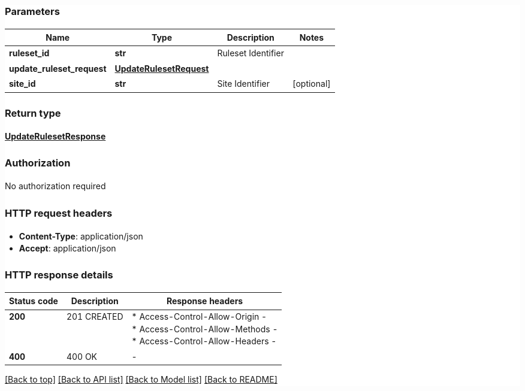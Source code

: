 


### Parameters


Name | Type | Description  | Notes
------------- | ------------- | ------------- | -------------
 **ruleset_id** | **str**| Ruleset Identifier | 
 **update_ruleset_request** | [**UpdateRulesetRequest**](UpdateRulesetRequest.md)|  | 
 **site_id** | **str**| Site Identifier | [optional] 

### Return type

[**UpdateRulesetResponse**](UpdateRulesetResponse.md)

### Authorization

No authorization required

### HTTP request headers

 - **Content-Type**: application/json
 - **Accept**: application/json

### HTTP response details

| Status code | Description | Response headers |
|-------------|-------------|------------------|
**200** | 201 CREATED |  * Access-Control-Allow-Origin -  <br>  * Access-Control-Allow-Methods -  <br>  * Access-Control-Allow-Headers -  <br>  |
**400** | 400 OK |  -  |

[[Back to top]](#) [[Back to API list]](../README.md#documentation-for-api-endpoints) [[Back to Model list]](../README.md#documentation-for-models) [[Back to README]](../README.md)

